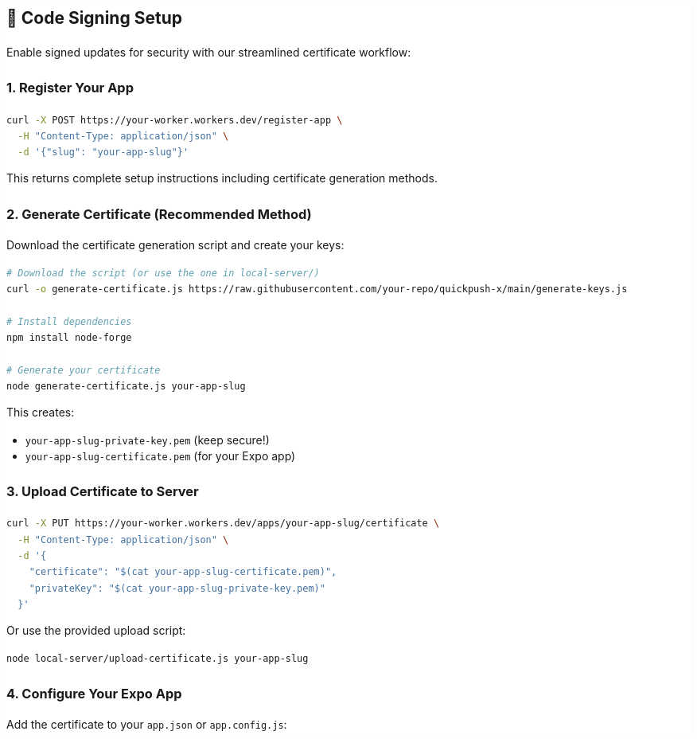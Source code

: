 ## 🔐 Code Signing Setup

Enable signed updates for security with our streamlined certificate workflow:

### 1. **Register Your App**

```bash
curl -X POST https://your-worker.workers.dev/register-app \
  -H "Content-Type: application/json" \
  -d '{"slug": "your-app-slug"}'
```

This returns complete setup instructions including certificate generation methods.

### 2. **Generate Certificate (Recommended Method)**

Download the certificate generation script and create your keys:

```bash
# Download the script (or use the one in local-server/)
curl -o generate-certificate.js https://raw.githubusercontent.com/your-repo/quickpush-x/main/generate-keys.js

# Install dependencies
npm install node-forge

# Generate your certificate
node generate-certificate.js your-app-slug
```

This creates:

- `your-app-slug-private-key.pem` (keep secure!)
- `your-app-slug-certificate.pem` (for your Expo app)

### 3. **Upload Certificate to Server**

```bash
curl -X PUT https://your-worker.workers.dev/apps/your-app-slug/certificate \
  -H "Content-Type: application/json" \
  -d '{
    "certificate": "$(cat your-app-slug-certificate.pem)",
    "privateKey": "$(cat your-app-slug-private-key.pem)"
  }'
```

Or use the provided upload script:

```bash
node local-server/upload-certificate.js your-app-slug
```

### 4. **Configure Your Expo App**

Add the certificate to your `app.json` or `app.config.js`:
